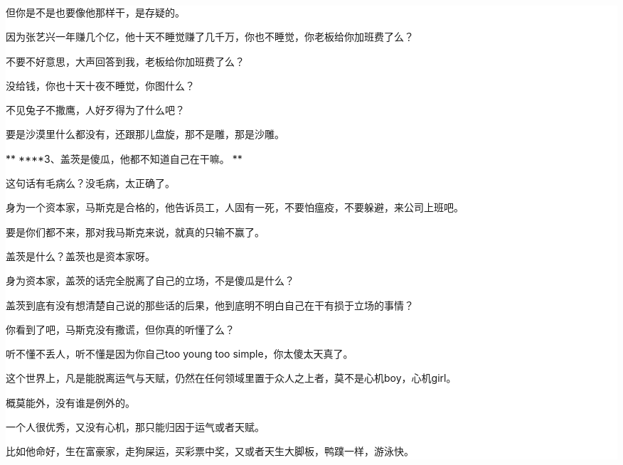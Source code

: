 但你是不是也要像他那样干，是存疑的。



因为张艺兴一年赚几个亿，他十天不睡觉赚了几千万，你也不睡觉，你老板给你加班费了么？



不要不好意思，大声回答到我，老板给你加班费了么？



没给钱，你也十天十夜不睡觉，你图什么？



不见兔子不撒鹰，人好歹得为了什么吧？



要是沙漠里什么都没有，还跟那儿盘旋，那不是雕，那是沙雕。

**
****3、盖茨是傻瓜，他都不知道自己在干嘛。
**



这句话有毛病么？没毛病，太正确了。



身为一个资本家，马斯克是合格的，他告诉员工，人固有一死，不要怕瘟疫，不要躲避，来公司上班吧。



要是你们都不来，那对我马斯克来说，就真的只输不赢了。



盖茨是什么？盖茨也是资本家呀。



身为资本家，盖茨的话完全脱离了自己的立场，不是傻瓜是什么？



盖茨到底有没有想清楚自己说的那些话的后果，他到底明不明白自己在干有损于立场的事情？



你看到了吧，马斯克没有撒谎，但你真的听懂了么？



听不懂不丢人，听不懂是因为你自己too young too simple，你太傻太天真了。



这个世界上，凡是能脱离运气与天赋，仍然在任何领域里置于众人之上者，莫不是心机boy，心机girl。



概莫能外，没有谁是例外的。



一个人很优秀，又没有心机，那只能归因于运气或者天赋。



比如他命好，生在富豪家，走狗屎运，买彩票中奖，又或者天生大脚板，鸭蹼一样，游泳快。

